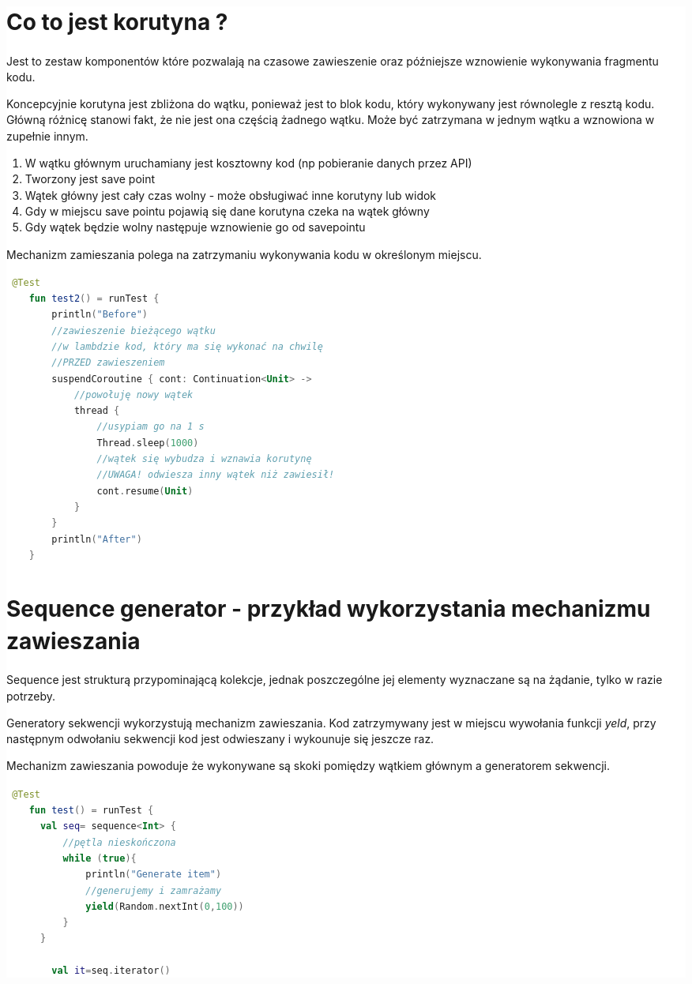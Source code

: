 # Co to jest korutyna ?

Jest to zestaw komponentów które pozwalają na czasowe zawieszenie oraz późniejsze wznowienie
wykonywania fragmentu kodu. 

Koncepcyjnie korutyna jest zbliżona do wątku, ponieważ jest to blok kodu, który
wykonywany jest równolegle z resztą kodu. 
Główną różnicę stanowi fakt, że nie jest ona częścią żadnego wątku. 
Może być zatrzymana w jednym wątku a wznowiona w zupełnie innym. 

1. W wątku głównym uruchamiany jest kosztowny kod (np pobieranie danych przez API)
2. Tworzony jest save point
3. Wątek główny jest cały czas wolny - może obsługiwać inne korutyny lub widok
4. Gdy w miejscu save pointu pojawią się dane korutyna czeka na wątek główny
5. Gdy wątek będzie wolny następuje wznowienie go od savepointu

Mechanizm zamieszania polega na zatrzymaniu wykonywania kodu w określonym miejscu.

```kotlin
 @Test
    fun test2() = runTest {
        println("Before")
        //zawieszenie bieżącego wątku
        //w lambdzie kod, który ma się wykonać na chwilę
        //PRZED zawieszeniem
        suspendCoroutine { cont: Continuation<Unit> ->
            //powołuję nowy wątek
            thread {
                //usypiam go na 1 s
                Thread.sleep(1000)
                //wątek się wybudza i wznawia korutynę
                //UWAGA! odwiesza inny wątek niż zawiesił!
                cont.resume(Unit)
            }
        }
        println("After")
    }
```

# Sequence generator - przykład wykorzystania mechanizmu zawieszania

Sequence jest strukturą przypominającą kolekcje, jednak poszczególne jej elementy wyznaczane
są na żądanie, tylko w razie potrzeby. 

Generatory sekwencji wykorzystują mechanizm zawieszania. Kod zatrzymywany jest
w miejscu wywołania funkcji *yeld*, przy następnym odwołaniu sekwencji
kod jest odwieszany i wykounuje się jeszcze raz.

Mechanizm zawieszania powoduje że wykonywane są skoki pomiędzy wątkiem głównym
a generatorem sekwencji.

```kotlin
 @Test
    fun test() = runTest {
      val seq= sequence<Int> {
          //pętla nieskończona
          while (true){
              println("Generate item")
              //generujemy i zamrażamy
              yield(Random.nextInt(0,100))
          }
      }

        val it=seq.iterator()
```